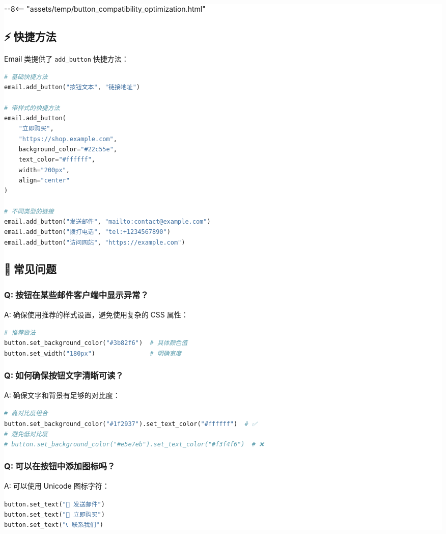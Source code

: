 --8<-- "assets/temp/button_compatibility_optimization.html"

## ⚡ 快捷方法

Email 类提供了 `add_button` 快捷方法：

```python
# 基础快捷方法
email.add_button("按钮文本", "链接地址")

# 带样式的快捷方法
email.add_button(
    "立即购买",
    "https://shop.example.com",
    background_color="#22c55e",
    text_color="#ffffff", 
    width="200px",
    align="center"
)

# 不同类型的链接
email.add_button("发送邮件", "mailto:contact@example.com")
email.add_button("拨打电话", "tel:+1234567890")
email.add_button("访问网站", "https://example.com")
```

## 🐛 常见问题

### Q: 按钮在某些邮件客户端中显示异常？
A: 确保使用推荐的样式设置，避免使用复杂的 CSS 属性：
```python
# 推荐做法
button.set_background_color("#3b82f6")  # 具体颜色值
button.set_width("180px")               # 明确宽度
```

### Q: 如何确保按钮文字清晰可读？
A: 确保文字和背景有足够的对比度：
```python
# 高对比度组合
button.set_background_color("#1f2937").set_text_color("#ffffff")  # ✅
# 避免低对比度
# button.set_background_color("#e5e7eb").set_text_color("#f3f4f6")  # ❌
```

### Q: 可以在按钮中添加图标吗？
A: 可以使用 Unicode 图标字符：
```python
button.set_text("📧 发送邮件")
button.set_text("🛒 立即购买")
button.set_text("📞 联系我们")
```
